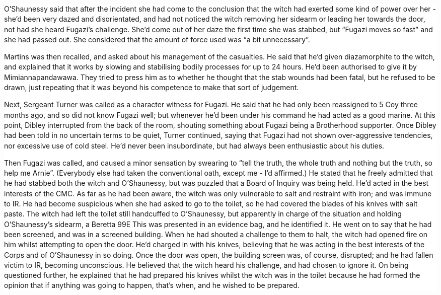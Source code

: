 O’Shaunessy said that after the incident she had come to the conclusion that the witch had exerted some kind
of power over her - she’d been very dazed and disorientated, and had not noticed the witch removing her
sidearm or leading her towards the door, not had she heard Fugazi’s challenge. She’d come out of her daze
the first time she was stabbed, but “Fugazi moves so fast” and she had passed out. She considered that the
amount of force used was “a bit unnecessary”.

Martins was then recalled, and asked about his management of the casualties. He said that he’d given
diazamorphite to the witch, and explained that it works by slowing and stabilising bodily processes for up to
24 hours. He’d been authorised to give it by Mimiannapandawawa. They tried to press him as to whether he
thought that the stab wounds had been fatal, but he refused to be drawn, just repeating that it was beyond his
competence to make that sort of judgement.

Next, Sergeant Turner was called as a character witness for Fugazi. He said that he had only been reassigned
to 5 Coy three months ago, and so did not know Fugazi well; but whenever he’d been under his command he
had acted as a good marine. At this point, Dibley interrupted from the back of the room, shouting something
about Fugazi being a Brotherhood supporter. Once Dibley had been told in no uncertain terms to be quiet,
Turner continued, saying that Fugazi had not shown over-aggressive tendencies, nor excessive use of cold
steel. He’d never been insubordinate, but had always been enthusiastic about his duties.

Then Fugazi was called, and caused a minor sensation by swearing to “tell the truth, the whole truth and
nothing but the truth, so help me Arnie”. (Everybody else had taken the conventional oath, except me - I’d
affirmed.) He stated that he freely admitted that he had stabbed both the witch and O’Shaunessy, but was
puzzled that a Board of Inquiry was being held. He’d acted in the best interests of the CMC. As far as he had
been aware, the witch was only vulnerable to salt and restraint with iron; and was immune to IR. He had
become suspicious when she had asked to go to the toilet, so he had covered the blades of his knives with
salt paste. The witch had left the toilet still handcuffed to O’Shaunessy, but apparently in charge of the
situation and holding O’Shaunessy’s sidearm, a Beretta 99E This was presented in an evidence bag, and he
identified it. He went on to say that he had been screened, and was in a screened building. When he had
shouted a challenge to them to halt, the witch had opened fire on him whilst attempting to open the door.
He’d charged in with his knives, believing that he was acting in the best interests of the Corps and of
O’Shaunessy in so doing. Once the door was open, the building screen was, of course, disrupted; and he had
fallen victim to IR, becoming unconscious. He believed that the witch heard his challenge, and had chosen to
ignore it. On being questioned further, he explained that he had prepared his knives whilst the witch was in
the toilet because he had formed the opinion that if anything was going to happen, that’s when, and he
wished to be prepared.
